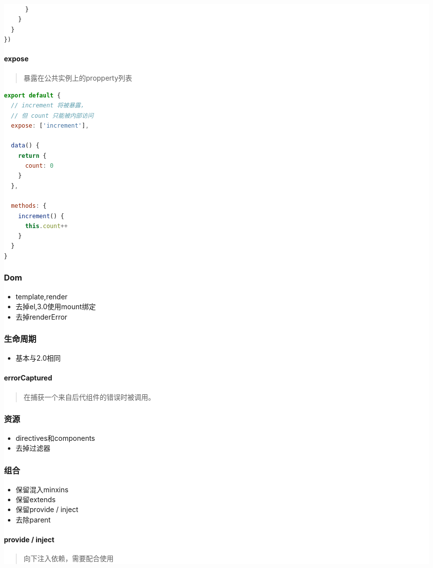 ```
      }
    }
  }
})
```

####    expose
> 暴露在公共实例上的propperty列表

```javascript
export default {
  // increment 将被暴露，
  // 但 count 只能被内部访问
  expose: ['increment'],

  data() {
    return {
      count: 0
    }
  },

  methods: {
    increment() {
      this.count++
    }
  }
}
```

### Dom
-   template,render
-   去掉el,3.0使用mount绑定
-   去掉renderError

### 生命周期 
- 基本与2.0相同

####    errorCaptured
> 在捕获一个来自后代组件的错误时被调用。

### 资源
- directives和components
- 去掉过滤器

### 组合
- 保留混入minxins
- 保留extends
- 保留provide / inject
- 去除parent

####    provide / inject
> 向下注入依赖，需要配合使用
